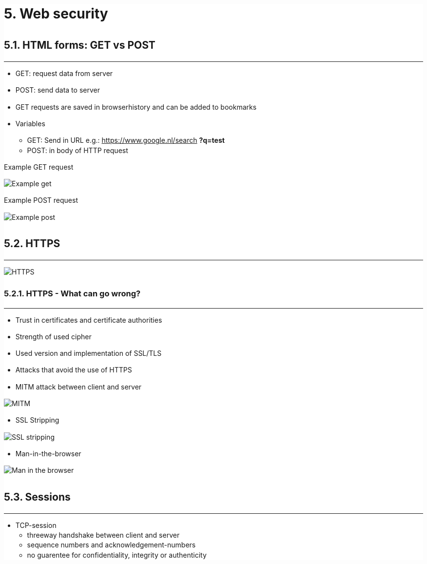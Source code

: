 # 5. Web security
## 5.1. HTML forms: GET vs POST
---
- GET: request data from server
- POST: send data to server

- GET requests are saved in browserhistory and can be added to bookmarks

- Variables
    - GET: Send in URL e.g.: https://www.google.nl/search **?q=test**
    - POST: in body of HTTP request

Example GET request

![Example get](https://i.imgur.com/D0PWxsZ.png)

Example POST request

![Example post](https://i.imgur.com/uhddyhX.png)

## 5.2. HTTPS 
---
![HTTPS](https://i.imgur.com/539QMNB.png)

### 5.2.1. HTTPS - What can go wrong?
---
- Trust in certificates and certificate authorities
- Strength of used cipher
- Used version and implementation of SSL/TLS
- Attacks that avoid the use of HTTPS

- MITM attack between client and server

![MITM](https://i.imgur.com/5s9zakT.png)

- SSL Stripping

![SSL stripping](https://i.imgur.com/LZK2yA4.png)

- Man-in-the-browser

![Man in the browser](https://i.imgur.com/BJWfdEl.png)

## 5.3. Sessions
---
- TCP-session
    - threeway handshake between client and server
    - sequence numbers and acknowledgement-numbers
    - no guarentee for confidentiality, integrity or authenticity
